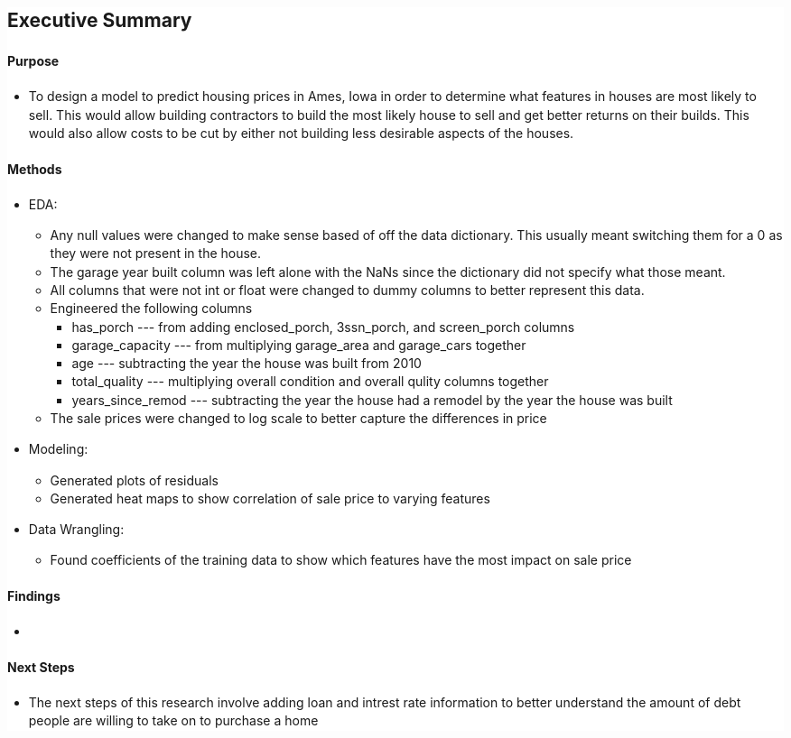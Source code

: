 
## Executive Summary
#### Purpose
- To design a model to predict housing prices in Ames, Iowa in order to determine what features in houses are most likely to sell. This would allow building contractors to build the most likely house to sell and get better returns on their builds. This would also allow costs to be cut by either not building less desirable aspects of the houses.
#### Methods
- EDA:
    - Any null values were changed to make sense based of off the data dictionary. This usually meant switching them for a 0 as they were not present in the house.
    - The garage year built column was left alone with the NaNs since the dictionary did not specify what those meant.
    - All columns that were not int or float were changed to dummy columns to better represent this data.
    - Engineered the following columns
        * has_porch --- from adding enclosed_porch, 3ssn_porch, and screen_porch columns
        * garage_capacity --- from multiplying garage_area and garage_cars together
        * age --- subtracting the year the house was built from 2010 
        * total_quality --- multiplying overall condition and overall qulity columns together
        * years_since_remod --- subtracting the year the house had a remodel by the year the house was built
    - The sale prices were changed to log scale to better capture the differences in price

- Modeling:
    - Generated plots of residuals
    - Generated heat maps to show correlation of sale price to varying features

- Data Wrangling:
    - Found coefficients of the training data to show which features have the most impact on sale price
#### Findings
- 

#### Next Steps
- The next steps of this research involve adding loan and intrest rate information to better understand the amount of debt people are willing to take on to purchase a home